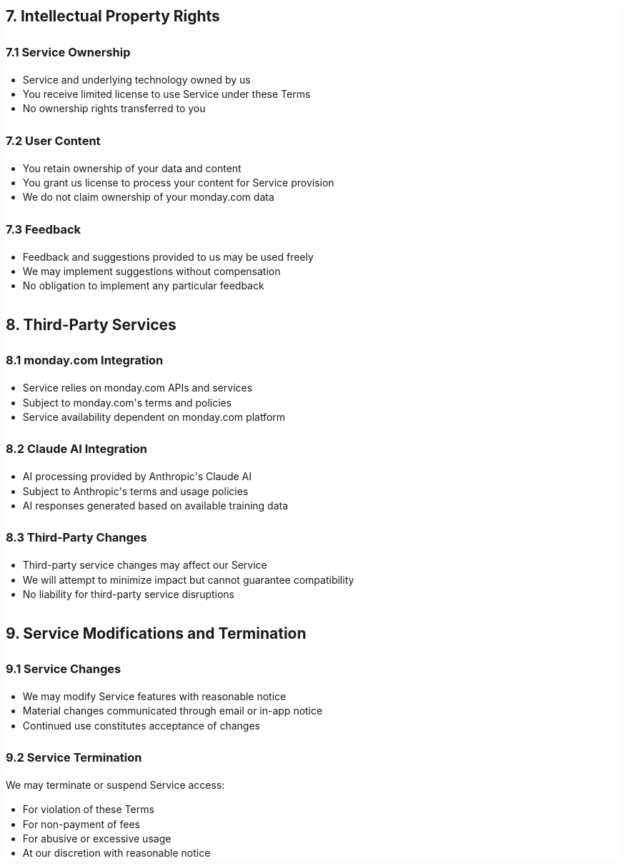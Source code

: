 ## 7. Intellectual Property Rights

### 7.1 Service Ownership
- Service and underlying technology owned by us
- You receive limited license to use Service under these Terms
- No ownership rights transferred to you

### 7.2 User Content
- You retain ownership of your data and content
- You grant us license to process your content for Service provision
- We do not claim ownership of your monday.com data

### 7.3 Feedback
- Feedback and suggestions provided to us may be used freely
- We may implement suggestions without compensation
- No obligation to implement any particular feedback

## 8. Third-Party Services

### 8.1 monday.com Integration
- Service relies on monday.com APIs and services
- Subject to monday.com's terms and policies
- Service availability dependent on monday.com platform

### 8.2 Claude AI Integration
- AI processing provided by Anthropic's Claude AI
- Subject to Anthropic's terms and usage policies
- AI responses generated based on available training data

### 8.3 Third-Party Changes
- Third-party service changes may affect our Service
- We will attempt to minimize impact but cannot guarantee compatibility
- No liability for third-party service disruptions

## 9. Service Modifications and Termination

### 9.1 Service Changes
- We may modify Service features with reasonable notice
- Material changes communicated through email or in-app notice
- Continued use constitutes acceptance of changes

### 9.2 Service Termination
We may terminate or suspend Service access:
- For violation of these Terms
- For non-payment of fees
- For abusive or excessive usage
- At our discretion with reasonable notice
